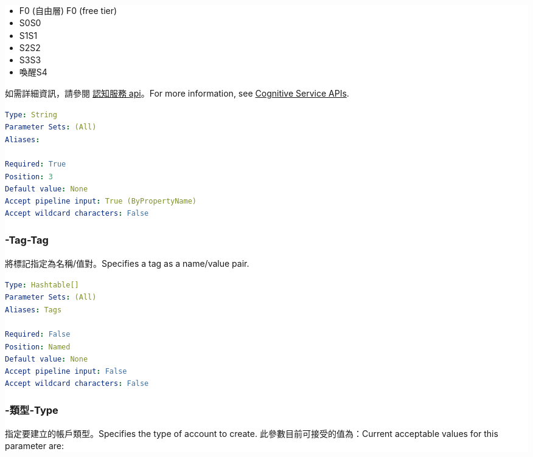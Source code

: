 - <span data-ttu-id="622b5-124">F0 (自由層) </span><span class="sxs-lookup"><span data-stu-id="622b5-124">F0 (free tier)</span></span>
- <span data-ttu-id="622b5-125">S0</span><span class="sxs-lookup"><span data-stu-id="622b5-125">S0</span></span>
- <span data-ttu-id="622b5-126">S1</span><span class="sxs-lookup"><span data-stu-id="622b5-126">S1</span></span>
- <span data-ttu-id="622b5-127">S2</span><span class="sxs-lookup"><span data-stu-id="622b5-127">S2</span></span>
- <span data-ttu-id="622b5-128">S3</span><span class="sxs-lookup"><span data-stu-id="622b5-128">S3</span></span>
- <span data-ttu-id="622b5-129">喚醒</span><span class="sxs-lookup"><span data-stu-id="622b5-129">S4</span></span>

<span data-ttu-id="622b5-130">如需詳細資訊，請參閱 [認知服務 api](https://www.microsoft.com/cognitive-services/en-us/apis)。</span><span class="sxs-lookup"><span data-stu-id="622b5-130">For more information, see [Cognitive Service APIs](https://www.microsoft.com/cognitive-services/en-us/apis).</span></span>

```yaml
Type: String
Parameter Sets: (All)
Aliases:

Required: True
Position: 3
Default value: None
Accept pipeline input: True (ByPropertyName)
Accept wildcard characters: False
```

### <span data-ttu-id="622b5-131">-Tag</span><span class="sxs-lookup"><span data-stu-id="622b5-131">-Tag</span></span>
<span data-ttu-id="622b5-132">將標記指定為名稱/值對。</span><span class="sxs-lookup"><span data-stu-id="622b5-132">Specifies a tag as a name/value pair.</span></span>

```yaml
Type: Hashtable[]
Parameter Sets: (All)
Aliases: Tags

Required: False
Position: Named
Default value: None
Accept pipeline input: False
Accept wildcard characters: False
```

### <span data-ttu-id="622b5-133">-類型</span><span class="sxs-lookup"><span data-stu-id="622b5-133">-Type</span></span>
<span data-ttu-id="622b5-134">指定要建立的帳戶類型。</span><span class="sxs-lookup"><span data-stu-id="622b5-134">Specifies the type of account to create.</span></span> <span data-ttu-id="622b5-135">此參數目前可接受的值為：</span><span class="sxs-lookup"><span data-stu-id="622b5-135">Current acceptable values for this parameter are:</span></span>
